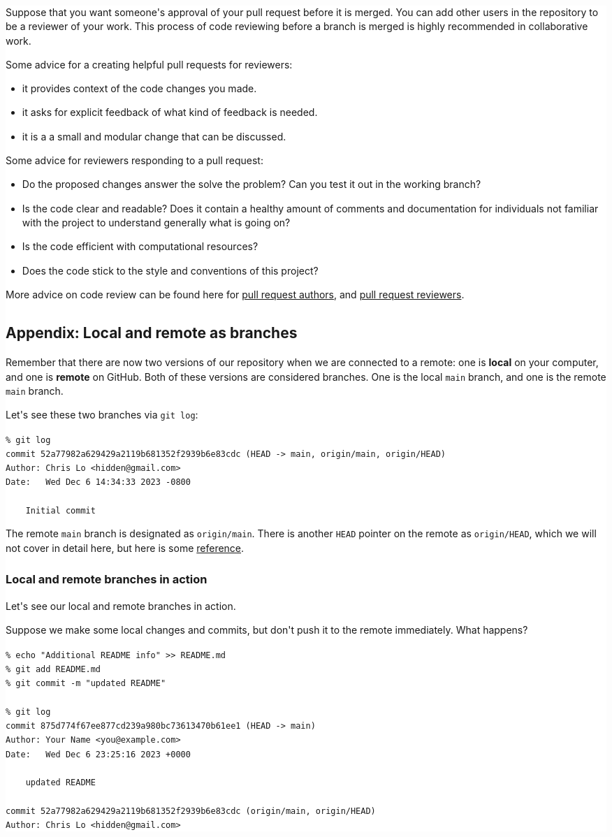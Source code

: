 Suppose that you want someone's approval of your pull request before it is merged. You can add other users in the repository to be a reviewer of your work. This process of code reviewing before a branch is merged is highly recommended in collaborative work.

Some advice for a creating helpful pull requests for reviewers:

-   it provides context of the code changes you made.

-   it asks for explicit feedback of what kind of feedback is needed.

-   it is a a small and modular change that can be discussed.

Some advice for reviewers responding to a pull request:

-   Do the proposed changes answer the solve the problem? Can you test it out in the working branch?

-   Is the code clear and readable? Does it contain a healthy amount of comments and documentation for individuals not familiar with the project to understand generally what is going on?

-   Is the code efficient with computational resources?

-   Does the code stick to the style and conventions of this project?

More advice on code review can be found here for [pull request authors](https://jhudatascience.org/Adv_Reproducibility_in_Cancer_Informatics/engaging-in-code-review—as-an-author.html), and [pull request reviewers](https://jhudatascience.org/Adv_Reproducibility_in_Cancer_Informatics/engaging-in-code-review—as-a-reviewer.html).

## Appendix: Local and remote as branches

Remember that there are now two versions of our repository when we are connected to a remote: one is **local** on your computer, and one is **remote** on GitHub. Both of these versions are considered branches. One is the local `main` branch, and one is the remote `main` branch.

Let's see these two branches via `git log`:

```         
% git log
commit 52a77982a629429a2119b681352f2939b6e83cdc (HEAD -> main, origin/main, origin/HEAD)
Author: Chris Lo <hidden@gmail.com>
Date:   Wed Dec 6 14:34:33 2023 -0800

    Initial commit
```

The remote `main` branch is designated as `origin/main`. There is another `HEAD` pointer on the remote as `origin/HEAD`, which we will not cover in detail here, but here is some [reference](https://superuser.com/questions/1192865/git-what-does-an-extra-item-origin-head-mean).

### Local and remote branches in action

Let's see our local and remote branches in action.

Suppose we make some local changes and commits, but don't push it to the remote immediately. What happens?

```         
% echo "Additional README info" >> README.md 
% git add README.md 
% git commit -m "updated README"

% git log
commit 875d774f67ee877cd239a980bc73613470b61ee1 (HEAD -> main)
Author: Your Name <you@example.com>
Date:   Wed Dec 6 23:25:16 2023 +0000

    updated README

commit 52a77982a629429a2119b681352f2939b6e83cdc (origin/main, origin/HEAD)
Author: Chris Lo <hidden@gmail.com>
```